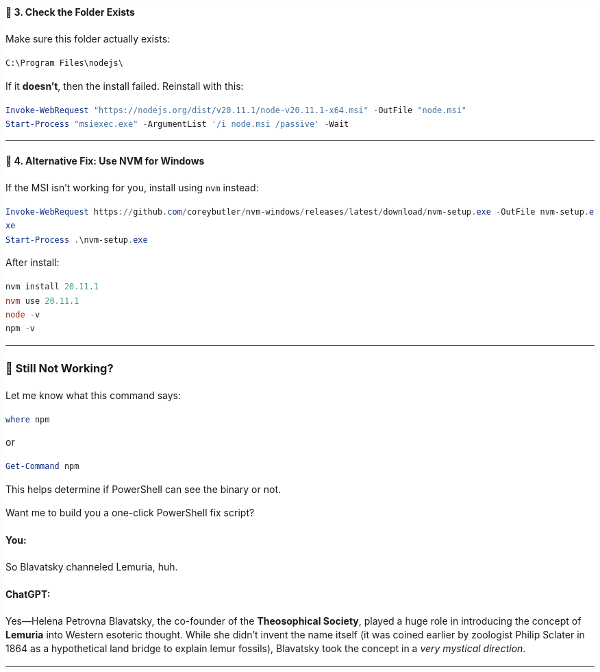 #### 📂 3. **Check the Folder Exists**

Make sure this folder actually exists:

```
C:\Program Files\nodejs\
```

If it **doesn’t**, then the install failed. Reinstall with this:

```powershell
Invoke-WebRequest "https://nodejs.org/dist/v20.11.1/node-v20.11.1-x64.msi" -OutFile "node.msi"
Start-Process "msiexec.exe" -ArgumentList '/i node.msi /passive' -Wait
```

---

#### 🔁 4. **Alternative Fix: Use NVM for Windows**

If the MSI isn’t working for you, install using `nvm` instead:

```powershell
Invoke-WebRequest https://github.com/coreybutler/nvm-windows/releases/latest/download/nvm-setup.exe -OutFile nvm-setup.exe
Start-Process .\nvm-setup.exe
```

After install:

```powershell
nvm install 20.11.1
nvm use 20.11.1
node -v
npm -v
```

---

### 🧨 Still Not Working?

Let me know what this command says:

```powershell
where npm
```

or

```powershell
Get-Command npm
```

This helps determine if PowerShell can see the binary or not.

Want me to build you a one-click PowerShell fix script?


#### You:
So Blavatsky channeled Lemuria, huh. 

#### ChatGPT:
Yes—Helena Petrovna Blavatsky, the co-founder of the **Theosophical Society**, played a huge role in introducing the concept of **Lemuria** into Western esoteric thought. While she didn’t invent the name itself (it was coined earlier by zoologist Philip Sclater in 1864 as a hypothetical land bridge to explain lemur fossils), Blavatsky took the concept in a *very mystical direction*.

---